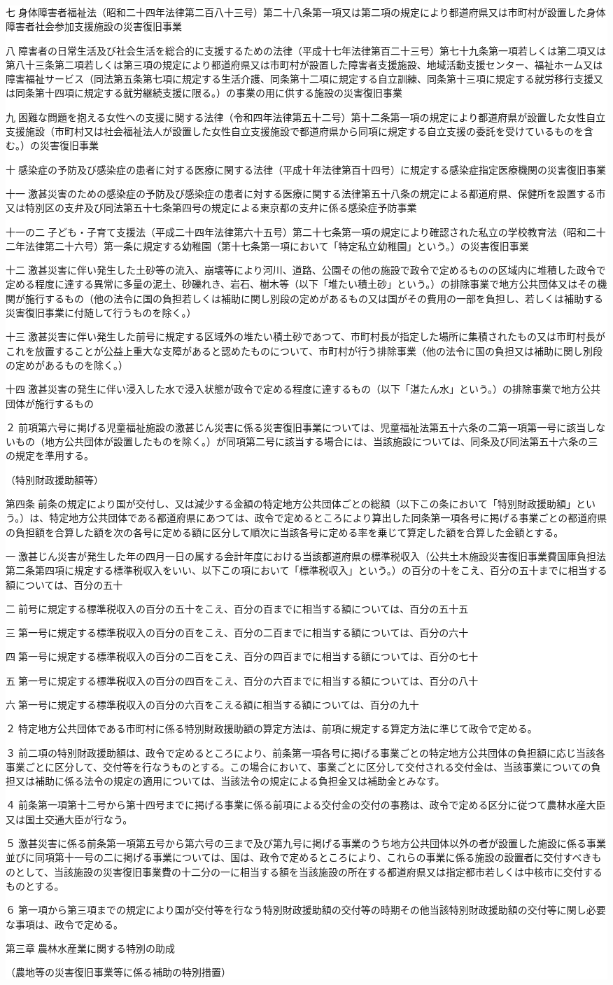 七 身体障害者福祉法（昭和二十四年法律第二百八十三号）第二十八条第一項又は第二項の規定により都道府県又は市町村が設置した身体障害者社会参加支援施設の災害復旧事業

八 障害者の日常生活及び社会生活を総合的に支援するための法律（平成十七年法律第百二十三号）第七十九条第一項若しくは第二項又は第八十三条第二項若しくは第三項の規定により都道府県又は市町村が設置した障害者支援施設、地域活動支援センター、福祉ホーム又は障害福祉サービス（同法第五条第七項に規定する生活介護、同条第十二項に規定する自立訓練、同条第十三項に規定する就労移行支援又は同条第十四項に規定する就労継続支援に限る。）の事業の用に供する施設の災害復旧事業

九 困難な問題を抱える女性への支援に関する法律（令和四年法律第五十二号）第十二条第一項の規定により都道府県が設置した女性自立支援施設（市町村又は社会福祉法人が設置した女性自立支援施設で都道府県から同項に規定する自立支援の委託を受けているものを含む。）の災害復旧事業

十 感染症の予防及び感染症の患者に対する医療に関する法律（平成十年法律第百十四号）に規定する感染症指定医療機関の災害復旧事業

十一 激甚災害のための感染症の予防及び感染症の患者に対する医療に関する法律第五十八条の規定による都道府県、保健所を設置する市又は特別区の支弁及び同法第五十七条第四号の規定による東京都の支弁に係る感染症予防事業

十一の二 子ども・子育て支援法（平成二十四年法律第六十五号）第二十七条第一項の規定により確認された私立の学校教育法（昭和二十二年法律第二十六号）第一条に規定する幼稚園（第十七条第一項において「特定私立幼稚園」という。）の災害復旧事業

十二 激甚災害に伴い発生した土砂等の流入、崩壊等により河川、道路、公園その他の施設で政令で定めるものの区域内に堆積した政令で定める程度に達する異常に多量の泥土、砂礫れき、岩石、樹木等（以下「堆たい積土砂」という。）の排除事業で地方公共団体又はその機関が施行するもの（他の法令に国の負担若しくは補助に関し別段の定めがあるもの又は国がその費用の一部を負担し、若しくは補助する災害復旧事業に付随して行うものを除く。）

十三 激甚災害に伴い発生した前号に規定する区域外の堆たい積土砂であつて、市町村長が指定した場所に集積されたもの又は市町村長がこれを放置することが公益上重大な支障があると認めたものについて、市町村が行う排除事業（他の法令に国の負担又は補助に関し別段の定めがあるものを除く。）

十四 激甚災害の発生に伴い浸入した水で浸入状態が政令で定める程度に達するもの（以下「湛たん水」という。）の排除事業で地方公共団体が施行するもの

２ 前項第六号に掲げる児童福祉施設の激甚じん災害に係る災害復旧事業については、児童福祉法第五十六条の二第一項第一号に該当しないもの（地方公共団体が設置したものを除く。）が同項第二号に該当する場合には、当該施設については、同条及び同法第五十六条の三の規定を準用する。

（特別財政援助額等）

第四条 前条の規定により国が交付し、又は減少する金額の特定地方公共団体ごとの総額（以下この条において「特別財政援助額」という。）は、特定地方公共団体である都道府県にあつては、政令で定めるところにより算出した同条第一項各号に掲げる事業ごとの都道府県の負担額を合算した額を次の各号に定める額に区分して順次に当該各号に定める率を乗じて算定した額を合算した金額とする。

一 激甚じん災害が発生した年の四月一日の属する会計年度における当該都道府県の標準税収入（公共土木施設災害復旧事業費国庫負担法第二条第四項に規定する標準税収入をいい、以下この項において「標準税収入」という。）の百分の十をこえ、百分の五十までに相当する額については、百分の五十

二 前号に規定する標準税収入の百分の五十をこえ、百分の百までに相当する額については、百分の五十五

三 第一号に規定する標準税収入の百分の百をこえ、百分の二百までに相当する額については、百分の六十

四 第一号に規定する標準税収入の百分の二百をこえ、百分の四百までに相当する額については、百分の七十

五 第一号に規定する標準税収入の百分の四百をこえ、百分の六百までに相当する額については、百分の八十

六 第一号に規定する標準税収入の百分の六百をこえる額に相当する額については、百分の九十

２ 特定地方公共団体である市町村に係る特別財政援助額の算定方法は、前項に規定する算定方法に準じて政令で定める。

３ 前二項の特別財政援助額は、政令で定めるところにより、前条第一項各号に掲げる事業ごとの特定地方公共団体の負担額に応じ当該各事業ごとに区分して、交付等を行なうものとする。この場合において、事業ごとに区分して交付される交付金は、当該事業についての負担又は補助に係る法令の規定の適用については、当該法令の規定による負担金又は補助金とみなす。

４ 前条第一項第十二号から第十四号までに掲げる事業に係る前項による交付金の交付の事務は、政令で定める区分に従つて農林水産大臣又は国土交通大臣が行なう。

５ 激甚災害に係る前条第一項第五号から第六号の三まで及び第九号に掲げる事業のうち地方公共団体以外の者が設置した施設に係る事業並びに同項第十一号の二に掲げる事業については、国は、政令で定めるところにより、これらの事業に係る施設の設置者に交付すべきものとして、当該施設の災害復旧事業費の十二分の一に相当する額を当該施設の所在する都道府県又は指定都市若しくは中核市に交付するものとする。

６ 第一項から第三項までの規定により国が交付等を行なう特別財政援助額の交付等の時期その他当該特別財政援助額の交付等に関し必要な事項は、政令で定める。

第三章 農林水産業に関する特別の助成

（農地等の災害復旧事業等に係る補助の特別措置）
